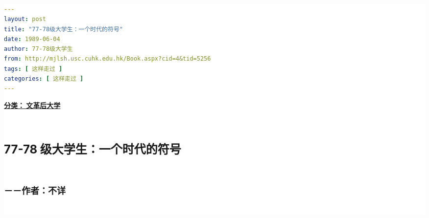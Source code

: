 ```yaml
---
layout: post
title: "77-78级大学生：一个时代的符号"
date: 1989-06-04
author: 77-78级大学生
from: http://mjlsh.usc.cuhk.edu.hk/Book.aspx?cid=4&tid=5256
tags: [ 这样走过 ]
categories: [ 这样走过 ]
---
```


<div style="margin: 15px 10px 10px 0px;">
 <div>
  <span id="ctl00_ContentPlaceHolder1_chapter1_SubjectLabel" style="font-weight:bold;text-decoration:underline;">
   分类： 文革后大学
  </span>
 </div>
 <p class="p1">
  <b>
   <font size="5">
    <span class="s1">
    </span>
    <br/>
   </font>
  </b>
 </p>
 <p class="p2">
  <b>
   <font size="5">
    <span class="s2" style="">
     <font size="5">
      77-78
     </font>
    </span>
    <span class="s1" style="">
     级大学生：一个时代的符号
    </span>
   </font>
  </b>
 </p>
 <p class="p1">
  <b>
   <font size="4">
    <span class="s1">
    </span>
    <br/>
   </font>
  </b>
 </p>
 <p class="p2">
  <span class="s1">
   <b>
    <font size="4">
     －－作者：不详
    </font>
   </b>
  </span>
 </p>
 <p class="p1">
  <span class="s1">
  </span>
  <br/>